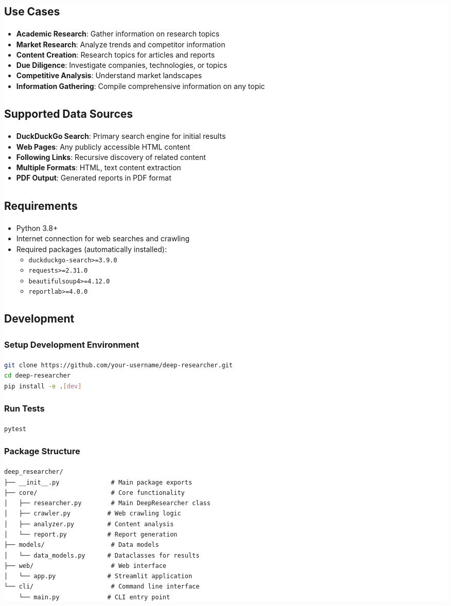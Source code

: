 ## Use Cases

- **Academic Research**: Gather information on research topics
- **Market Research**: Analyze trends and competitor information  
- **Content Creation**: Research topics for articles and reports
- **Due Diligence**: Investigate companies, technologies, or topics
- **Competitive Analysis**: Understand market landscapes
- **Information Gathering**: Compile comprehensive information on any topic

## Supported Data Sources

- **DuckDuckGo Search**: Primary search engine for initial results
- **Web Pages**: Any publicly accessible HTML content
- **Following Links**: Recursive discovery of related content
- **Multiple Formats**: HTML, text content extraction
- **PDF Output**: Generated reports in PDF format

## Requirements

- Python 3.8+
- Internet connection for web searches and crawling
- Required packages (automatically installed):
  - `duckduckgo-search>=3.9.0`
  - `requests>=2.31.0`
  - `beautifulsoup4>=4.12.0`
  - `reportlab>=4.0.0`

## Development

### Setup Development Environment
```bash
git clone https://github.com/your-username/deep-researcher.git
cd deep-researcher
pip install -e .[dev]
```

### Run Tests
```bash
pytest
```

### Package Structure
```
deep_researcher/
├── __init__.py              # Main package exports
├── core/                    # Core functionality
│   ├── researcher.py        # Main DeepResearcher class
│   ├── crawler.py          # Web crawling logic
│   ├── analyzer.py         # Content analysis
│   └── report.py           # Report generation
├── models/                  # Data models
│   └── data_models.py      # Dataclasses for results
├── web/                     # Web interface
│   └── app.py              # Streamlit application
└── cli/                     # Command line interface
    └── main.py             # CLI entry point
```
